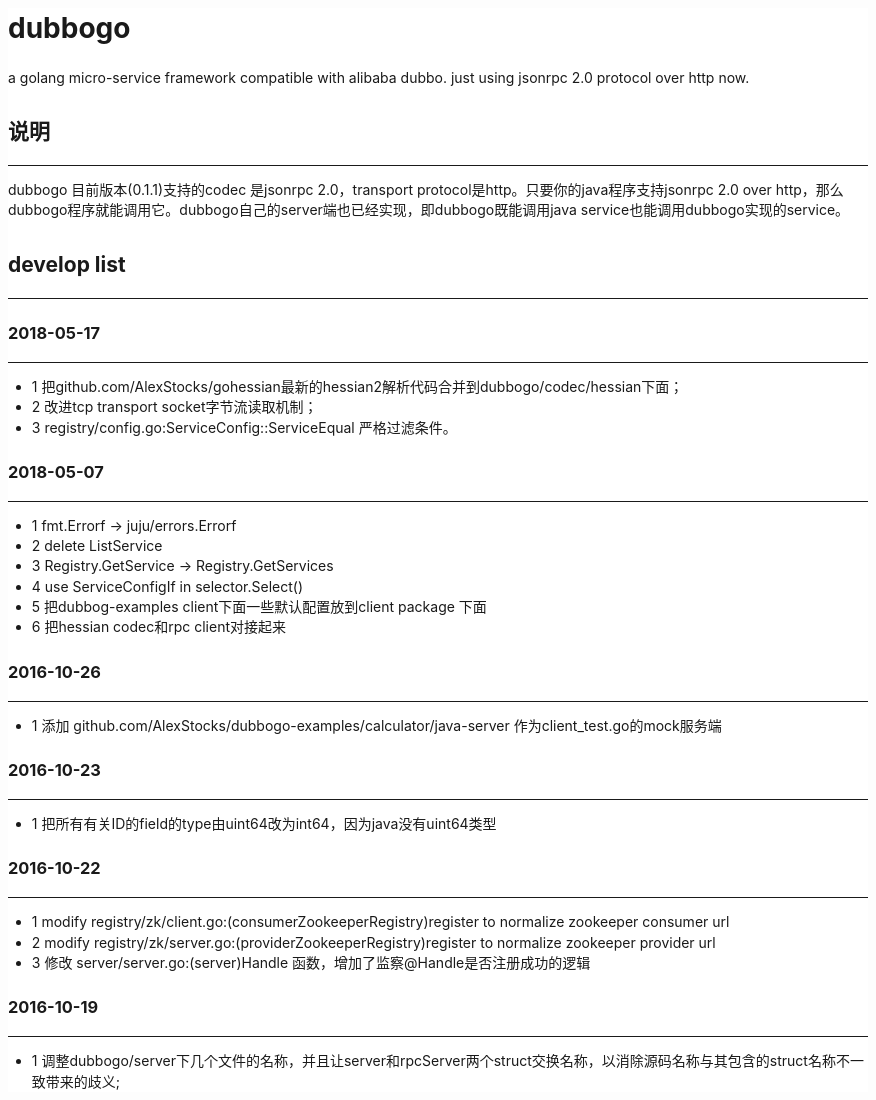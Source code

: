 # dubbogo #
a golang micro-service framework compatible with alibaba dubbo. just using jsonrpc 2.0 protocol over http now.

## 说明 ##
---

dubbogo 目前版本(0.1.1)支持的codec 是jsonrpc 2.0，transport protocol是http。只要你的java程序支持jsonrpc 2.0 over http，那么dubbogo程序就能调用它。dubbogo自己的server端也已经实现，即dubbogo既能调用java service也能调用dubbogo实现的service。


## develop list ##
---

### 2018-05-17
---
- 1 把github.com/AlexStocks/gohessian最新的hessian2解析代码合并到dubbogo/codec/hessian下面；
- 2 改进tcp transport socket字节流读取机制；
- 3 registry/config.go:ServiceConfig::ServiceEqual 严格过滤条件。

### 2018-05-07
---
- 1 fmt.Errorf -> juju/errors.Errorf
- 2 delete ListService
- 3 Registry.GetService -> Registry.GetServices
- 4 use ServiceConfigIf in selector.Select()
- 5 把dubbog-examples client下面一些默认配置放到client package 下面
- 6 把hessian codec和rpc client对接起来

### 2016-10-26 ###
---
- 1 添加 github.com/AlexStocks/dubbogo-examples/calculator/java-server 作为client_test.go的mock服务端

### 2016-10-23 ###
---
- 1 把所有有关ID的field的type由uint64改为int64，因为java没有uint64类型 

### 2016-10-22 ###
---
- 1 modify registry/zk/client.go:(consumerZookeeperRegistry)register to normalize zookeeper consumer url
- 2 modify registry/zk/server.go:(providerZookeeperRegistry)register to normalize zookeeper provider url
- 3 修改 server/server.go:(server)Handle 函数，增加了监察@Handle是否注册成功的逻辑

### 2016-10-19 ###
---
- 1 调整dubbogo/server下几个文件的名称，并且让server和rpcServer两个struct交换名称，以消除源码名称与其包含的struct名称不一致带来的歧义;

